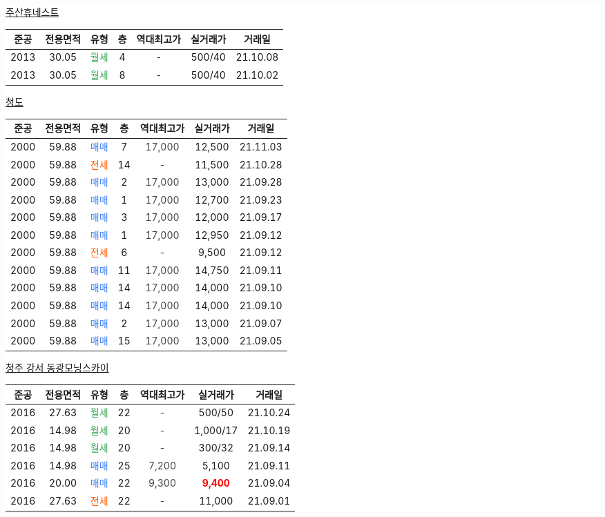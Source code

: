 [주산휴네스트](https://search.naver.com/search.naver?query=%EC%A3%BC%EC%82%B0%ED%9C%B4%EB%84%A4%EC%8A%A4%ED%8A%B8)

|준공|전용면적|유형|층|역대최고가|실거래가|거래일|
|:---:|:---:|:---:|:---:|:---:|:---:|:---:|
|2013|30.05|<span style="color:#34A853">월세</span>|4|<span style="color:#444444">-</span>|500/40|21.10.08|
|2013|30.05|<span style="color:#34A853">월세</span>|8|<span style="color:#444444">-</span>|500/40|21.10.02|


<script async src="https://pagead2.googlesyndication.com/pagead/js/adsbygoogle.js"></script>

<ins class="adsbygoogle"
     style="display:block"
     data-ad-client="ca-pub-1142216861245946"
     data-ad-slot="4805727019"
     data-ad-format="auto"
     data-full-width-responsive="true"></ins>
<script>
     (adsbygoogle = window.adsbygoogle || []).push({});
</script>


[청도](https://search.naver.com/search.naver?query=%EC%B2%AD%EB%8F%84)

|준공|전용면적|유형|층|역대최고가|실거래가|거래일|
|:---:|:---:|:---:|:---:|:---:|:---:|:---:|
|2000|59.88|<span style="color:#4285F3">매매</span>|7|<span style="color:#444444">17,000</span>|12,500|21.11.03|
|2000|59.88|<span style="color:#FF5A00">전세</span>|14|<span style="color:#444444">-</span>|11,500|21.10.28|
|2000|59.88|<span style="color:#4285F3">매매</span>|2|<span style="color:#444444">17,000</span>|13,000|21.09.28|
|2000|59.88|<span style="color:#4285F3">매매</span>|1|<span style="color:#444444">17,000</span>|12,700|21.09.23|
|2000|59.88|<span style="color:#4285F3">매매</span>|3|<span style="color:#444444">17,000</span>|12,000|21.09.17|
|2000|59.88|<span style="color:#4285F3">매매</span>|1|<span style="color:#444444">17,000</span>|12,950|21.09.12|
|2000|59.88|<span style="color:#FF5A00">전세</span>|6|<span style="color:#444444">-</span>|9,500|21.09.12|
|2000|59.88|<span style="color:#4285F3">매매</span>|11|<span style="color:#444444">17,000</span>|14,750|21.09.11|
|2000|59.88|<span style="color:#4285F3">매매</span>|14|<span style="color:#444444">17,000</span>|14,000|21.09.10|
|2000|59.88|<span style="color:#4285F3">매매</span>|14|<span style="color:#444444">17,000</span>|14,000|21.09.10|
|2000|59.88|<span style="color:#4285F3">매매</span>|2|<span style="color:#444444">17,000</span>|13,000|21.09.07|
|2000|59.88|<span style="color:#4285F3">매매</span>|15|<span style="color:#444444">17,000</span>|13,000|21.09.05|

[청주 강서 동광모닝스카이](https://search.naver.com/search.naver?query=%EC%B2%AD%EC%A3%BC+%EA%B0%95%EC%84%9C+%EB%8F%99%EA%B4%91%EB%AA%A8%EB%8B%9D%EC%8A%A4%EC%B9%B4%EC%9D%B4)

|준공|전용면적|유형|층|역대최고가|실거래가|거래일|
|:---:|:---:|:---:|:---:|:---:|:---:|:---:|
|2016|27.63|<span style="color:#34A853">월세</span>|22|<span style="color:#444444">-</span>|500/50|21.10.24|
|2016|14.98|<span style="color:#34A853">월세</span>|20|<span style="color:#444444">-</span>|1,000/17|21.10.19|
|2016|14.98|<span style="color:#34A853">월세</span>|20|<span style="color:#444444">-</span>|300/32|21.09.14|
|2016|14.98|<span style="color:#4285F3">매매</span>|25|<span style="color:#444444">7,200</span>|5,100|21.09.11|
|2016|20.00|<span style="color:#4285F3">매매</span>|22|<span style="color:#444444">9,300</span>|<b><span style="color:#FF0000">9,400</span></b>|21.09.04|
|2016|27.63|<span style="color:#FF5A00">전세</span>|22|<span style="color:#444444">-</span>|11,000|21.09.01|
